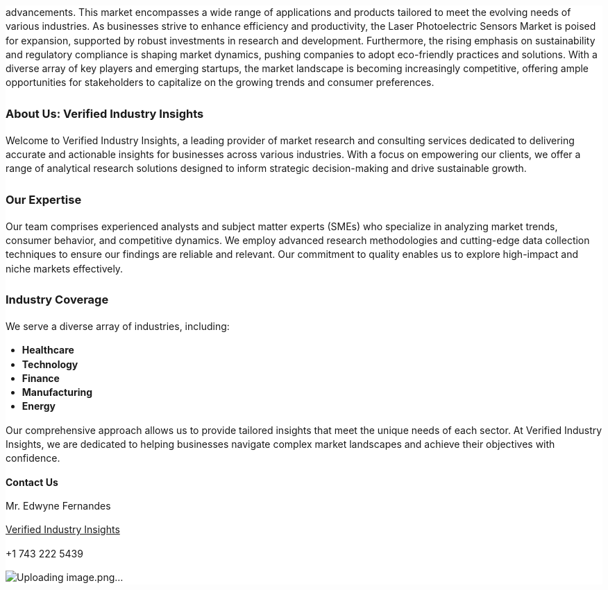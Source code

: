 advancements. This market encompasses a wide range of applications and products tailored to meet the evolving needs of various industries. As businesses strive to enhance efficiency and productivity, the Laser Photoelectric Sensors Market is poised for expansion, supported by robust investments in research and development. Furthermore, the rising emphasis on sustainability and regulatory compliance is shaping market dynamics, pushing companies to adopt eco-friendly practices and solutions. With a diverse array of key players and emerging startups, the market landscape is becoming increasingly competitive, offering ample opportunities for stakeholders to capitalize on the growing trends and consumer preferences.</p><h3>About Us: Verified Industry Insights</h3><p>Welcome to Verified Industry Insights, a leading provider of market research and consulting services dedicated to delivering accurate and actionable insights for businesses across various industries. With a focus on empowering our clients, we offer a range of analytical research solutions designed to inform strategic decision-making and drive sustainable growth.</p><h3>Our Expertise</h3><p>Our team comprises experienced analysts and subject matter experts (SMEs) who specialize in analyzing market trends, consumer behavior, and competitive dynamics. We employ advanced research methodologies and cutting-edge data collection techniques to ensure our findings are reliable and relevant. Our commitment to quality enables us to explore high-impact and niche markets effectively.</p><h3>Industry Coverage</h3><p>We serve a diverse array of industries, including:</p><ul><li><strong>Healthcare</strong></li><li><strong>Technology</strong></li><li><strong>Finance</strong></li><li><strong>Manufacturing</strong></li><li><strong>Energy</strong></li></ul><p>Our comprehensive approach allows us to provide tailored insights that meet the unique needs of each sector. At Verified Industry Insights, we are dedicated to helping businesses navigate complex market landscapes and achieve their objectives with confidence.</p><p><strong>Contact Us</strong></p><p>Mr. Edwyne Fernandes</p><p><a href="https://www.verifiedindustryinsights.com/">Verified Industry Insights</a></p><p>+1 743 222 5439</p>
![Uploading image.png…]()
